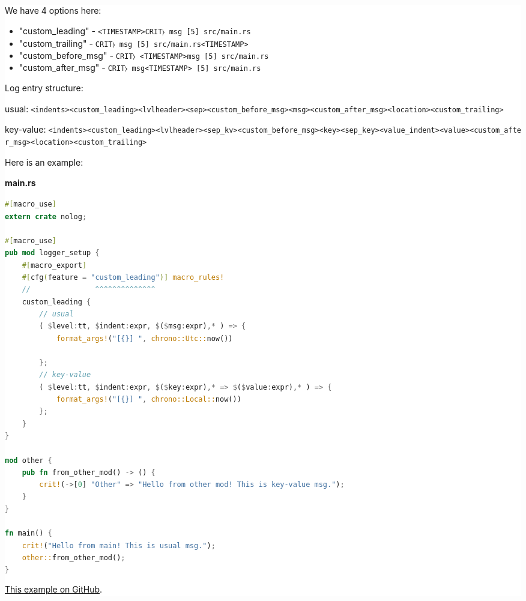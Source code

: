 We have 4 options here:
- "custom_leading" - `<TIMESTAMP>CRIT⧽ msg [5] src/main.rs`
- "custom_trailing" - `CRIT⧽ msg [5] src/main.rs<TIMESTAMP>`
- "custom_before_msg" - `CRIT⧽ <TIMESTAMP>msg [5] src/main.rs`
- "custom_after_msg" - `CRIT⧽ msg<TIMESTAMP> [5] src/main.rs`

Log entry structure:

usual:
`<indents><custom_leading><lvlheader><sep><custom_before_msg><msg><custom_after_msg><location><custom_trailing>`

key-value:
`<indents><custom_leading><lvlheader><sep_kv><custom_before_msg><key><sep_key><value_indent><value><custom_after_msg><location><custom_trailing>`

Here is an example:

**main.rs**

```rust
#[macro_use]
extern crate nolog;

#[macro_use] 
pub mod logger_setup {
    #[macro_export]
    #[cfg(feature = "custom_leading")] macro_rules!
    //               ^^^^^^^^^^^^^^
    custom_leading { 
        // usual
        ( $level:tt, $indent:expr, $($msg:expr),* ) => {
            format_args!("[{}] ", chrono::Utc::now())
            
        };
        // key-value
        ( $level:tt, $indent:expr, $($key:expr),* => $($value:expr),* ) => {
            format_args!("[{}] ", chrono::Local::now())
        };
    }
}

mod other {
    pub fn from_other_mod() -> () {
        crit!(->[0] "Other" => "Hello from other mod! This is key-value msg.");
    }
}

fn main() {
    crit!("Hello from main! This is usual msg.");
    other::from_other_mod();   
}
```

[This example on GitHub](https://github.com/vglinka/nolog/tree/main/examples/timestamp).
